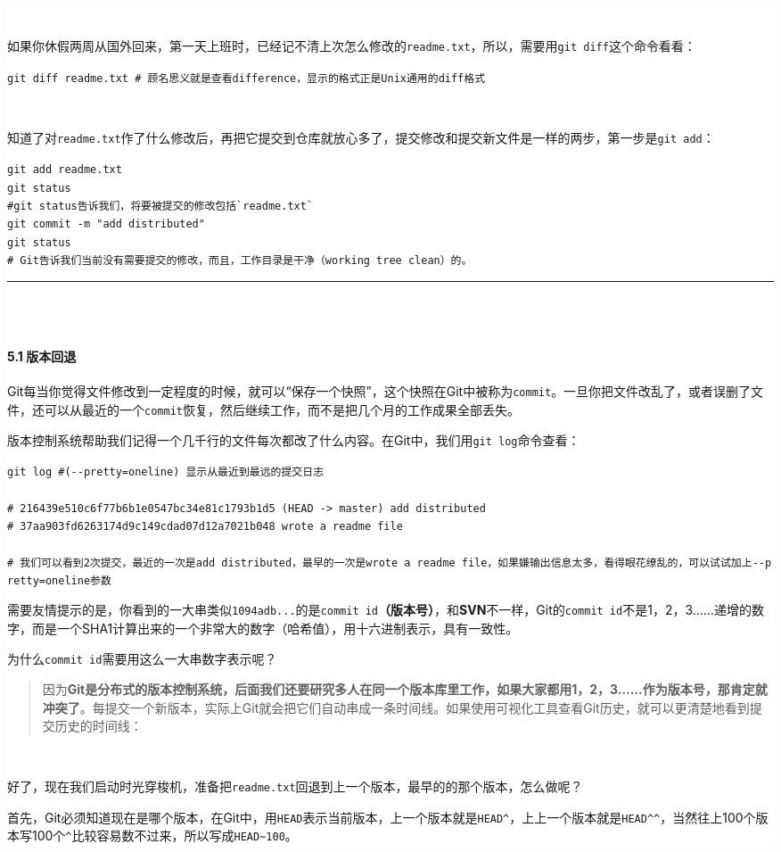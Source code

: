 </br>

如果你休假两周从国外回来，第一天上班时，已经记不清上次怎么修改的`readme.txt`，所以，需要用`git diff`这个命令看看：

```shell
git diff readme.txt # 顾名思义就是查看difference，显示的格式正是Unix通用的diff格式
```

</br>

知道了对`readme.txt`作了什么修改后，再把它提交到仓库就放心多了，提交修改和提交新文件是一样的两步，第一步是`git add`：

```shell
git add readme.txt
git status
#git status告诉我们，将要被提交的修改包括`readme.txt`
git commit -m "add distributed"
git status
# Git告诉我们当前没有需要提交的修改，而且，工作目录是干净（working tree clean）的。
```

---

</br>

</br>

#### 5.1 版本回退

Git每当你觉得文件修改到一定程度的时候，就可以“保存一个快照”，这个快照在Git中被称为`commit`。一旦你把文件改乱了，或者误删了文件，还可以从最近的一个`commit`恢复，然后继续工作，而不是把几个月的工作成果全部丢失。 



版本控制系统帮助我们记得一个几千行的文件每次都改了什么内容。在Git中，我们用`git log`命令查看： 

```shell
git log #(--pretty=oneline) 显示从最近到最远的提交日志

# 216439e510c6f77b6b1e0547bc34e81c1793b1d5 (HEAD -> master) add distributed
# 37aa903fd6263174d9c149cdad07d12a7021b048 wrote a readme file

# 我们可以看到2次提交，最近的一次是add distributed，最早的一次是wrote a readme file，如果嫌输出信息太多，看得眼花缭乱的，可以试试加上--pretty=oneline参数
```

需要友情提示的是，你看到的一大串类似`1094adb...`的是`commit id`**（版本号）**，和**SVN**不一样，Git的`commit id`不是1，2，3……递增的数字，而是一个SHA1计算出来的一个非常大的数字（哈希值），用十六进制表示，具有一致性。

为什么`commit id`需要用这么一大串数字表示呢？

> 因为**Git是分布式的版本控制系统，后面我们还要研究多人在同一个版本库里工作，如果大家都用1，2，3……作为版本号，那肯定就冲突了**。每提交一个新版本，实际上Git就会把它们自动串成一条时间线。如果使用可视化工具查看Git历史，就可以更清楚地看到提交历史的时间线：

</br>

好了，现在我们启动时光穿梭机，准备把`readme.txt`回退到上一个版本，最早的的那个版本，怎么做呢？

首先，Git必须知道现在是哪个版本，在Git中，用`HEAD`表示当前版本，上一个版本就是`HEAD^`，上上一个版本就是`HEAD^^`，当然往上100个版本写100个`^`比较容易数不过来，所以写成`HEAD~100`。
